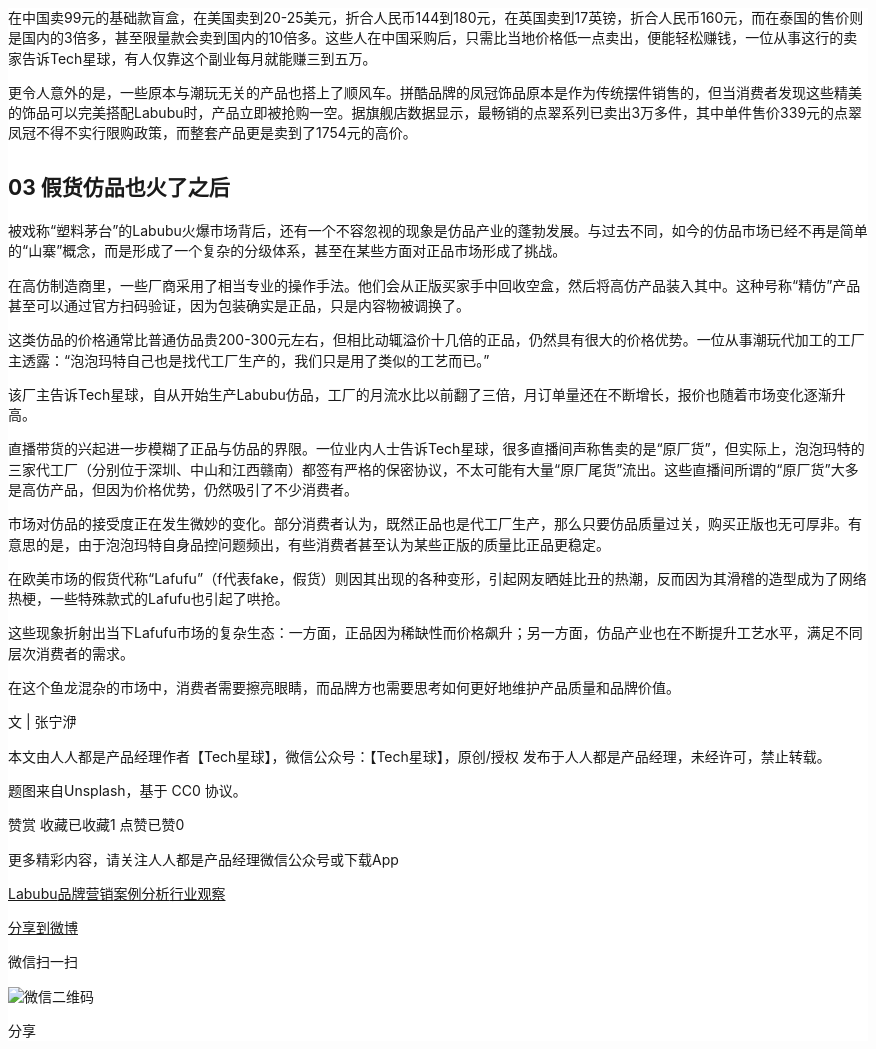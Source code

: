 在中国卖99元的基础款盲盒，在美国卖到20-25美元，折合人民币144到180元，在英国卖到17英镑，折合人民币160元，而在泰国的售价则是国内的3倍多，甚至限量款会卖到国内的10倍多。这些人在中国采购后，只需比当地价格低一点卖出，便能轻松赚钱，一位从事这行的卖家告诉Tech星球，有人仅靠这个副业每月就能赚三到五万。

更令人意外的是，一些原本与潮玩无关的产品也搭上了顺风车。拼酷品牌的凤冠饰品原本是作为传统摆件销售的，但当消费者发现这些精美的饰品可以完美搭配Labubu时，产品立即被抢购一空。据旗舰店数据显示，最畅销的点翠系列已卖出3万多件，其中单件售价339元的点翠凤冠不得不实行限购政策，而整套产品更是卖到了1754元的高价。

## 03 假货仿品也火了之后

被戏称“塑料茅台”的Labubu火爆市场背后，还有一个不容忽视的现象是仿品产业的蓬勃发展。与过去不同，如今的仿品市场已经不再是简单的“山寨”概念，而是形成了一个复杂的分级体系，甚至在某些方面对正品市场形成了挑战。

在高仿制造商里，一些厂商采用了相当专业的操作手法。他们会从正版买家手中回收空盒，然后将高仿产品装入其中。这种号称“精仿”产品甚至可以通过官方扫码验证，因为包装确实是正品，只是内容物被调换了。

这类仿品的价格通常比普通仿品贵200-300元左右，但相比动辄溢价十几倍的正品，仍然具有很大的价格优势。一位从事潮玩代加工的工厂主透露：“泡泡玛特自己也是找代工厂生产的，我们只是用了类似的工艺而已。”

该厂主告诉Tech星球，自从开始生产Labubu仿品，工厂的月流水比以前翻了三倍，月订单量还在不断增长，报价也随着市场变化逐渐升高。

直播带货的兴起进一步模糊了正品与仿品的界限。一位业内人士告诉Tech星球，很多直播间声称售卖的是“原厂货”，但实际上，泡泡玛特的三家代工厂（分别位于深圳、中山和江西赣南）都签有严格的保密协议，不太可能有大量“原厂尾货”流出。这些直播间所谓的“原厂货”大多是高仿产品，但因为价格优势，仍然吸引了不少消费者。

市场对仿品的接受度正在发生微妙的变化。部分消费者认为，既然正品也是代工厂生产，那么只要仿品质量过关，购买正版也无可厚非。有意思的是，由于泡泡玛特自身品控问题频出，有些消费者甚至认为某些正版的质量比正品更稳定。

在欧美市场的假货代称“Lafufu”（f代表fake，假货）则因其出现的各种变形，引起网友晒娃比丑的热潮，反而因为其滑稽的造型成为了网络热梗，一些特殊款式的Lafufu也引起了哄抢。

这些现象折射出当下Lafufu市场的复杂生态：一方面，正品因为稀缺性而价格飙升；另一方面，仿品产业也在不断提升工艺水平，满足不同层次消费者的需求。

在这个鱼龙混杂的市场中，消费者需要擦亮眼睛，而品牌方也需要思考如何更好地维护产品质量和品牌价值。

文 | 张宁洢

本文由人人都是产品经理作者【Tech星球】，微信公众号：【Tech星球】，原创/授权 发布于人人都是产品经理，未经许可，禁止转载。

题图来自Unsplash，基于 CC0 协议。

赞赏 收藏已收藏1 点赞已赞0

更多精彩内容，请关注人人都是产品经理微信公众号或下载App

[Labubu](https://www.woshipm.com/tag/labubu)[品牌营销](https://www.woshipm.com/tag/%e5%93%81%e7%89%8c%e8%90%a5%e9%94%80)[案例分析](https://www.woshipm.com/tag/%e6%a1%88%e4%be%8b%e5%88%86%e6%9e%90)[行业观察](https://www.woshipm.com/tag/%e8%a1%8c%e4%b8%9a%e8%a7%82%e5%af%9f)

[分享到微博](https://service.weibo.com/share/share.php?appkey=2775287854&title=年轻人氪金“塑料茅台”，Labubu养肥了谁？&url=https://www.woshipm.com/it/6227299.html&pic=https://image.woshipm.com/2024/10/10/07785c60-86d8-11ef-9e8e-00163e142b65.png)

微信扫一扫

![微信二维码](https://api.pwmqr.com/qrcode/create/?url=https://www.woshipm.com/it/6227299.html)

分享